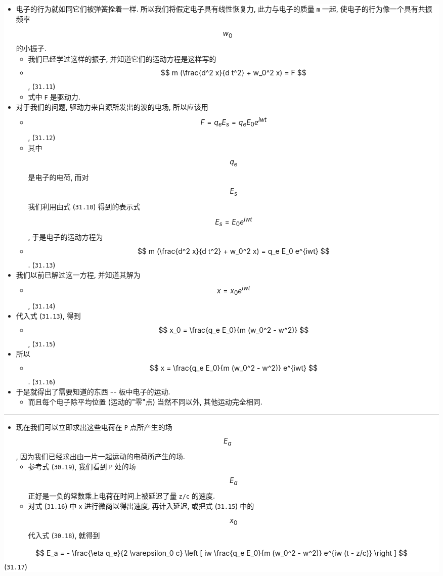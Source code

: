 
- 电子的行为就如同它们被弹簧拴着一样.
  所以我们将假定电子具有线性恢复力,
  此力与电子的质量 `m` 一起,
  使电子的行为像一个具有共振频率
  $$ w_0 $$
  的小振子.
  - 我们已经学过这样的振子,
    并知道它们的运动方程是这样写的
  - $$ m (\frac{d^2 x}{d t^2} + w_0^2 x) = F $$,
    (`31.11`)
  - 式中 `F` 是驱动力.
- 对于我们的问题, 驱动力来自源所发出的波的电场, 所以应该用
  - $$ F = q_e E_s = q_e E_0 e^{iwt} $$,
    (`31.12`)
  - 其中
    $$ q_e $$
    是电子的电荷, 而对
    $$ E_s $$
    我们利用由式 (`31.10`) 得到的表示式
    $$ E_s = E_0 e^{iwt} $$,
    于是电子的运动方程为
  - $$ m (\frac{d^2 x}{d t^2} + w_0^2 x) = q_e E_0 e^{iwt} $$.
    (`31.13`)
- 我们以前已解过这一方程, 并知道其解为
  - $$ x = x_0 e^{iwt} $$,
    (`31.14`)
- 代入式 (`31.13`), 得到
  - $$ x_0 = \frac{q_e E_0}{m (w_0^2 - w^2)} $$,
    (`31.15`)
- 所以
  - $$ x = \frac{q_e E_0}{m (w_0^2 - w^2)} e^{iwt} $$.
    (`31.16`)
- 于是就得出了需要知道的东西 -- 板中电子的运动.
  - 而且每个电子除平均位置 (运动的"零"点) 当然不同以外,
    其他运动完全相同.

---

- 现在我们可以立即求出这些电荷在 `P` 点所产生的场
  $$ E_a $$,
  因为我们已经求出由一片一起运动的电荷所产生的场.
  - 参考式 (`30.19`), 我们看到 `P` 处的场
    $$ E_a $$
    正好是一负的常数乘上电荷在时间上被延迟了量 `z/c` 的速度.
  - 对式 (`31.16`) 中 `x` 进行微商以得出速度,
    再计入延迟, 或把式 (`31.15`) 中的
    $$ x_0 $$
    代入式 (`30.18`), 就得到

$$
E_a = -
\frac{\eta q_e}{2 \varepsilon_0 c}
\left [
iw
\frac{q_e E_0}{m (w_0^2 - w^2)}
e^{iw (t - z/c)}
\right ]
$$
(`31.17`)
